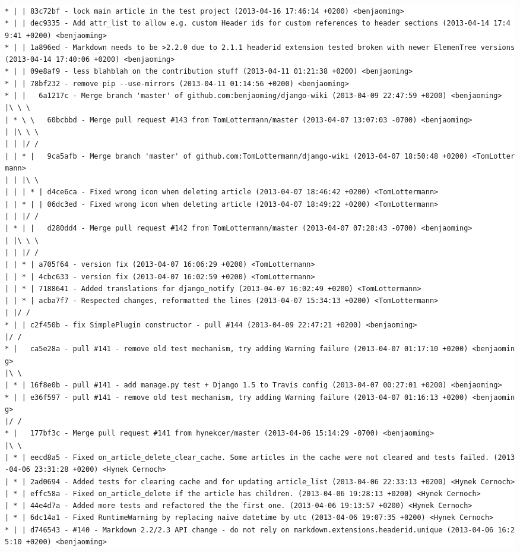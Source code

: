     * | | 83c72bf - lock main article in the test project (2013-04-16 17:46:14 +0200) <benjaoming>
    * | | dec9335 - Add attr_list to allow e.g. custom Header ids for custom references to header sections (2013-04-14 17:49:41 +0200) <benjaoming>
    * | | 1a896ed - Markdown needs to be >2.2.0 due to 2.1.1 headerid extension tested broken with newer ElemenTree versions (2013-04-14 17:40:06 +0200) <benjaoming>
    * | | 09e8af9 - less blahblah on the contribution stuff (2013-04-11 01:21:38 +0200) <benjaoming>
    * | | 78bf232 - remove pip --use-mirrors (2013-04-11 01:14:56 +0200) <benjaoming>
    * | |   6a1217c - Merge branch 'master' of github.com:benjaoming/django-wiki (2013-04-09 22:47:59 +0200) <benjaoming>
    |\ \ \  
    | * \ \   60bcbbd - Merge pull request #143 from TomLottermann/master (2013-04-07 13:07:03 -0700) <benjaoming>
    | |\ \ \  
    | | |/ /  
    | | * |   9ca5afb - Merge branch 'master' of github.com:TomLottermann/django-wiki (2013-04-07 18:50:48 +0200) <TomLottermann>
    | | |\ \  
    | | | * | d4ce6ca - Fixed wrong icon when deleting article (2013-04-07 18:46:42 +0200) <TomLottermann>
    | | * | | 06dc3ed - Fixed wrong icon when deleting article (2013-04-07 18:49:22 +0200) <TomLottermann>
    | | |/ /  
    | * | |   d280dd4 - Merge pull request #142 from TomLottermann/master (2013-04-07 07:28:43 -0700) <benjaoming>
    | |\ \ \  
    | | |/ /  
    | | * | a705f64 - version fix (2013-04-07 16:06:29 +0200) <TomLottermann>
    | | * | 4cbc633 - version fix (2013-04-07 16:02:59 +0200) <TomLottermann>
    | | * | 7188641 - Added translations for django_notify (2013-04-07 16:02:49 +0200) <TomLottermann>
    | | * | acba7f7 - Respected changes, reformatted the lines (2013-04-07 15:34:13 +0200) <TomLottermann>
    | |/ /  
    * | | c2f450b - fix SimplePlugin constructor - pull #144 (2013-04-09 22:47:21 +0200) <benjaoming>
    |/ /  
    * |   ca5e28a - pull #141 - remove old test mechanism, try adding Warning failure (2013-04-07 01:17:10 +0200) <benjaoming>
    |\ \  
    | * | 16f8e0b - pull #141 - add manage.py test + Django 1.5 to Travis config (2013-04-07 00:27:01 +0200) <benjaoming>
    * | | e36f597 - pull #141 - remove old test mechanism, try adding Warning failure (2013-04-07 01:16:13 +0200) <benjaoming>
    |/ /  
    * |   177bf3c - Merge pull request #141 from hynekcer/master (2013-04-06 15:14:29 -0700) <benjaoming>
    |\ \  
    | * | eecd8a5 - Fixed on_article_delete_clear_cache. Some articles in the cache were not cleared and tests failed. (2013-04-06 23:31:28 +0200) <Hynek Cernoch>
    | * | 2ad0694 - Added tests for clearing cache and for updating article_list (2013-04-06 22:33:13 +0200) <Hynek Cernoch>
    | * | effc58a - Fixed on_article_delete if the article has children. (2013-04-06 19:28:13 +0200) <Hynek Cernoch>
    | * | 44e4d7a - Added more tests and refactored the the first one. (2013-04-06 19:13:57 +0200) <Hynek Cernoch>
    | * | 6dc14a1 - Fixed RuntimeWarning by replacing naive datetime by utc (2013-04-06 19:07:35 +0200) <Hynek Cernoch>
    * | | d746543 - #140 - Markdown 2.2/2.3 API change - do not rely on markdown.extensions.headerid.unique (2013-04-06 16:25:10 +0200) <benjaoming>
